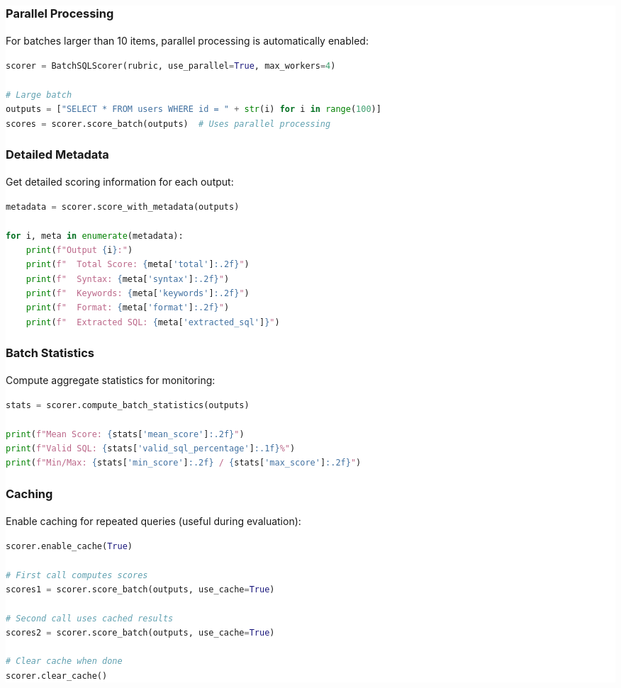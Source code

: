 ### Parallel Processing

For batches larger than 10 items, parallel processing is automatically enabled:

```python
scorer = BatchSQLScorer(rubric, use_parallel=True, max_workers=4)

# Large batch
outputs = ["SELECT * FROM users WHERE id = " + str(i) for i in range(100)]
scores = scorer.score_batch(outputs)  # Uses parallel processing
```

### Detailed Metadata

Get detailed scoring information for each output:

```python
metadata = scorer.score_with_metadata(outputs)

for i, meta in enumerate(metadata):
    print(f"Output {i}:")
    print(f"  Total Score: {meta['total']:.2f}")
    print(f"  Syntax: {meta['syntax']:.2f}")
    print(f"  Keywords: {meta['keywords']:.2f}")
    print(f"  Format: {meta['format']:.2f}")
    print(f"  Extracted SQL: {meta['extracted_sql']}")
```

### Batch Statistics

Compute aggregate statistics for monitoring:

```python
stats = scorer.compute_batch_statistics(outputs)

print(f"Mean Score: {stats['mean_score']:.2f}")
print(f"Valid SQL: {stats['valid_sql_percentage']:.1f}%")
print(f"Min/Max: {stats['min_score']:.2f} / {stats['max_score']:.2f}")
```

### Caching

Enable caching for repeated queries (useful during evaluation):

```python
scorer.enable_cache(True)

# First call computes scores
scores1 = scorer.score_batch(outputs, use_cache=True)

# Second call uses cached results
scores2 = scorer.score_batch(outputs, use_cache=True)

# Clear cache when done
scorer.clear_cache()
```
